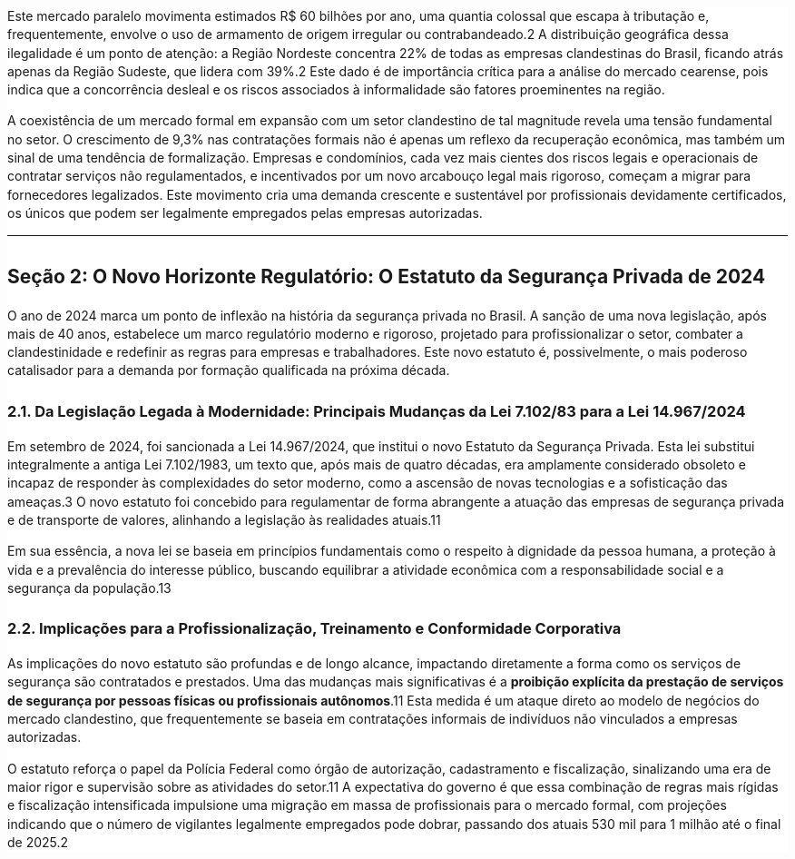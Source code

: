 Este mercado paralelo movimenta estimados R$ 60 bilhões por ano, uma quantia colossal que escapa à tributação e, frequentemente, envolve o uso de armamento de origem irregular ou contrabandeado.2 A distribuição geográfica dessa ilegalidade é um ponto de atenção: a Região Nordeste concentra 22% de todas as empresas clandestinas do Brasil, ficando atrás apenas da Região Sudeste, que lidera com 39%.2 Este dado é de importância crítica para a análise do mercado cearense, pois indica que a concorrência desleal e os riscos associados à informalidade são fatores proeminentes na região.

A coexistência de um mercado formal em expansão com um setor clandestino de tal magnitude revela uma tensão fundamental no setor. O crescimento de 9,3% nas contratações formais não é apenas um reflexo da recuperação econômica, mas também um sinal de uma tendência de formalização. Empresas e condomínios, cada vez mais cientes dos riscos legais e operacionais de contratar serviços não regulamentados, e incentivados por um novo arcabouço legal mais rigoroso, começam a migrar para fornecedores legalizados. Este movimento cria uma demanda crescente e sustentável por profissionais devidamente certificados, os únicos que podem ser legalmente empregados pelas empresas autorizadas.

---

## **Seção 2: O Novo Horizonte Regulatório: O Estatuto da Segurança Privada de 2024**

O ano de 2024 marca um ponto de inflexão na história da segurança privada no Brasil. A sanção de uma nova legislação, após mais de 40 anos, estabelece um marco regulatório moderno e rigoroso, projetado para profissionalizar o setor, combater a clandestinidade e redefinir as regras para empresas e trabalhadores. Este novo estatuto é, possivelmente, o mais poderoso catalisador para a demanda por formação qualificada na próxima década.

### **2.1. Da Legislação Legada à Modernidade: Principais Mudanças da Lei 7.102/83 para a Lei 14.967/2024**

Em setembro de 2024, foi sancionada a Lei 14.967/2024, que institui o novo Estatuto da Segurança Privada. Esta lei substitui integralmente a antiga Lei 7.102/1983, um texto que, após mais de quatro décadas, era amplamente considerado obsoleto e incapaz de responder às complexidades do setor moderno, como a ascensão de novas tecnologias e a sofisticação das ameaças.3 O novo estatuto foi concebido para regulamentar de forma abrangente a atuação das empresas de segurança privada e de transporte de valores, alinhando a legislação às realidades atuais.11

Em sua essência, a nova lei se baseia em princípios fundamentais como o respeito à dignidade da pessoa humana, a proteção à vida e a prevalência do interesse público, buscando equilibrar a atividade econômica com a responsabilidade social e a segurança da população.13

### **2.2. Implicações para a Profissionalização, Treinamento e Conformidade Corporativa**

As implicações do novo estatuto são profundas e de longo alcance, impactando diretamente a forma como os serviços de segurança são contratados e prestados. Uma das mudanças mais significativas é a **proibição explícita da prestação de serviços de segurança por pessoas físicas ou profissionais autônomos**.11 Esta medida é um ataque direto ao modelo de negócios do mercado clandestino, que frequentemente se baseia em contratações informais de indivíduos não vinculados a empresas autorizadas.

O estatuto reforça o papel da Polícia Federal como órgão de autorização, cadastramento e fiscalização, sinalizando uma era de maior rigor e supervisão sobre as atividades do setor.11 A expectativa do governo é que essa combinação de regras mais rígidas e fiscalização intensificada impulsione uma migração em massa de profissionais para o mercado formal, com projeções indicando que o número de vigilantes legalmente empregados pode dobrar, passando dos atuais 530 mil para 1 milhão até o final de 2025\.2
